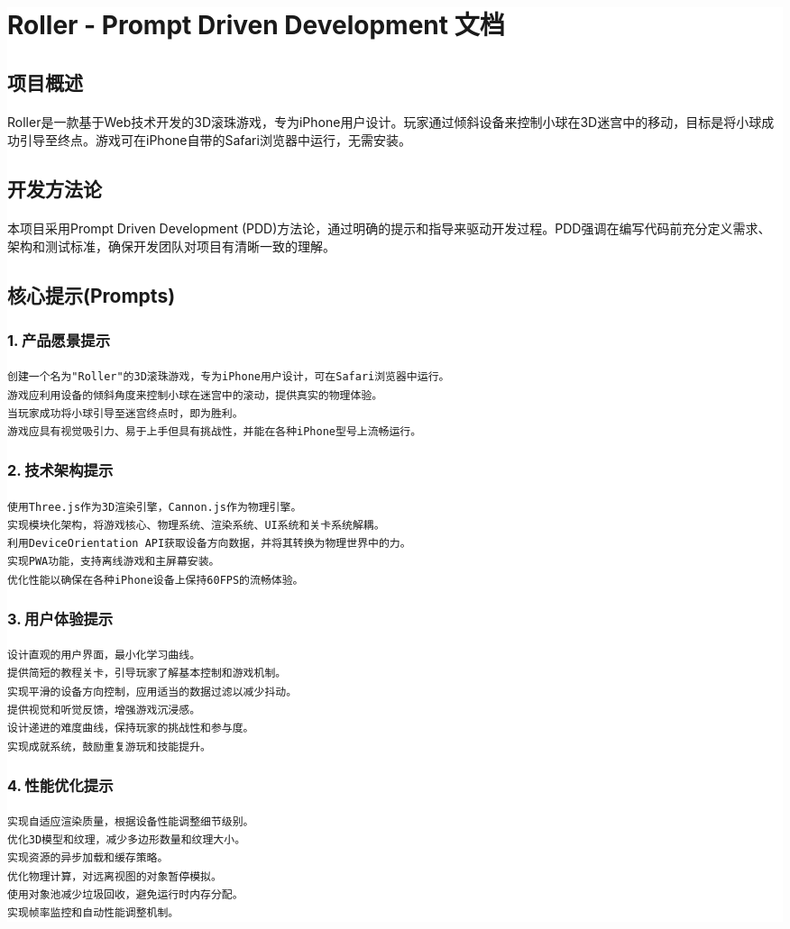 # Roller - Prompt Driven Development 文档

## 项目概述

Roller是一款基于Web技术开发的3D滚珠游戏，专为iPhone用户设计。玩家通过倾斜设备来控制小球在3D迷宫中的移动，目标是将小球成功引导至终点。游戏可在iPhone自带的Safari浏览器中运行，无需安装。

## 开发方法论

本项目采用Prompt Driven Development (PDD)方法论，通过明确的提示和指导来驱动开发过程。PDD强调在编写代码前充分定义需求、架构和测试标准，确保开发团队对项目有清晰一致的理解。

## 核心提示(Prompts)

### 1. 产品愿景提示

```
创建一个名为"Roller"的3D滚珠游戏，专为iPhone用户设计，可在Safari浏览器中运行。
游戏应利用设备的倾斜角度来控制小球在迷宫中的滚动，提供真实的物理体验。
当玩家成功将小球引导至迷宫终点时，即为胜利。
游戏应具有视觉吸引力、易于上手但具有挑战性，并能在各种iPhone型号上流畅运行。
```

### 2. 技术架构提示

```
使用Three.js作为3D渲染引擎，Cannon.js作为物理引擎。
实现模块化架构，将游戏核心、物理系统、渲染系统、UI系统和关卡系统解耦。
利用DeviceOrientation API获取设备方向数据，并将其转换为物理世界中的力。
实现PWA功能，支持离线游戏和主屏幕安装。
优化性能以确保在各种iPhone设备上保持60FPS的流畅体验。
```

### 3. 用户体验提示

```
设计直观的用户界面，最小化学习曲线。
提供简短的教程关卡，引导玩家了解基本控制和游戏机制。
实现平滑的设备方向控制，应用适当的数据过滤以减少抖动。
提供视觉和听觉反馈，增强游戏沉浸感。
设计递进的难度曲线，保持玩家的挑战性和参与度。
实现成就系统，鼓励重复游玩和技能提升。
```

### 4. 性能优化提示

```
实现自适应渲染质量，根据设备性能调整细节级别。
优化3D模型和纹理，减少多边形数量和纹理大小。
实现资源的异步加载和缓存策略。
优化物理计算，对远离视图的对象暂停模拟。
使用对象池减少垃圾回收，避免运行时内存分配。
实现帧率监控和自动性能调整机制。
```
